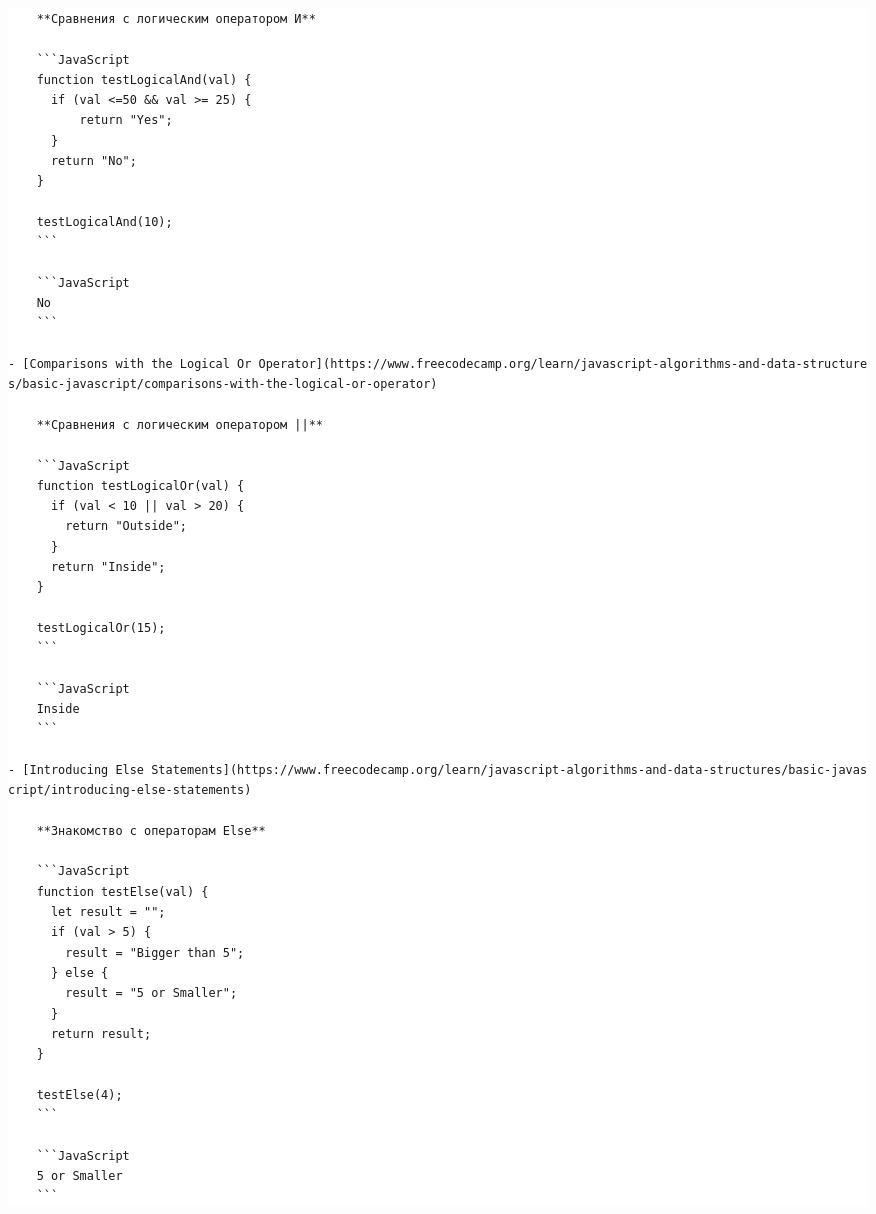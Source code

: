         **Сравнения с логическим оператором И**
        
        ```JavaScript
        function testLogicalAnd(val) {
          if (val <=50 && val >= 25) {
              return "Yes";
          }
          return "No";
        }
        
        testLogicalAnd(10);
        ```
        
        ```JavaScript
        No
        ```
        
    - [Comparisons with the Logical Or Operator](https://www.freecodecamp.org/learn/javascript-algorithms-and-data-structures/basic-javascript/comparisons-with-the-logical-or-operator)
        
        **Сравнения с логическим оператором ||**
        
        ```JavaScript
        function testLogicalOr(val) {
          if (val < 10 || val > 20) {
            return "Outside";
          }
          return "Inside";
        }
        
        testLogicalOr(15);
        ```
        
        ```JavaScript
        Inside
        ```
        
    - [Introducing Else Statements](https://www.freecodecamp.org/learn/javascript-algorithms-and-data-structures/basic-javascript/introducing-else-statements)
        
        **Знакомство с операторам Else**
        
        ```JavaScript
        function testElse(val) {
          let result = "";
          if (val > 5) {
            result = "Bigger than 5";
          } else {
            result = "5 or Smaller";
          }
          return result;
        }
        
        testElse(4);
        ```
        
        ```JavaScript
        5 or Smaller
        ```
        